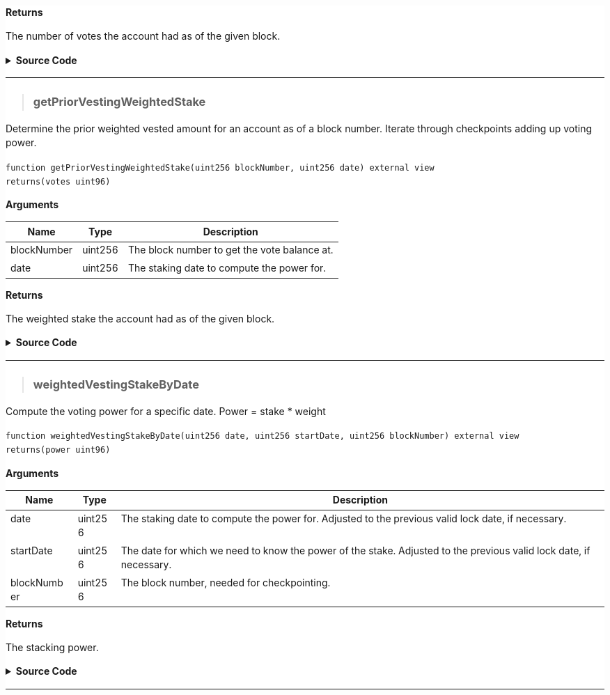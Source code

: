 **Returns**

The number of votes the account had as of the given block.

<details><summary><strong>Source Code</strong></summary></details>

---    

> ### getPriorVestingWeightedStake

Determine the prior weighted vested amount for an account as of a block number.
Iterate through checkpoints adding up voting power.

```solidity
function getPriorVestingWeightedStake(uint256 blockNumber, uint256 date) external view
returns(votes uint96)
```

**Arguments**

| Name        | Type           | Description  |
| ------------- |------------- | -----|
| blockNumber | uint256 | The block number to get the vote balance at. | 
| date | uint256 | The staking date to compute the power for. | 

**Returns**

The weighted stake the account had as of the given block.

<details><summary><strong>Source Code</strong></summary></details>

---    

> ### weightedVestingStakeByDate

Compute the voting power for a specific date.
Power = stake * weight

```solidity
function weightedVestingStakeByDate(uint256 date, uint256 startDate, uint256 blockNumber) external view
returns(power uint96)
```

**Arguments**

| Name        | Type           | Description  |
| ------------- |------------- | -----|
| date | uint256 | The staking date to compute the power for. Adjusted to the previous valid lock date, if necessary. | 
| startDate | uint256 | The date for which we need to know the power of the stake. Adjusted to the previous valid lock date, if necessary. | 
| blockNumber | uint256 | The block number, needed for checkpointing. | 

**Returns**

The stacking power.

<details><summary><strong>Source Code</strong></summary></details>

---    